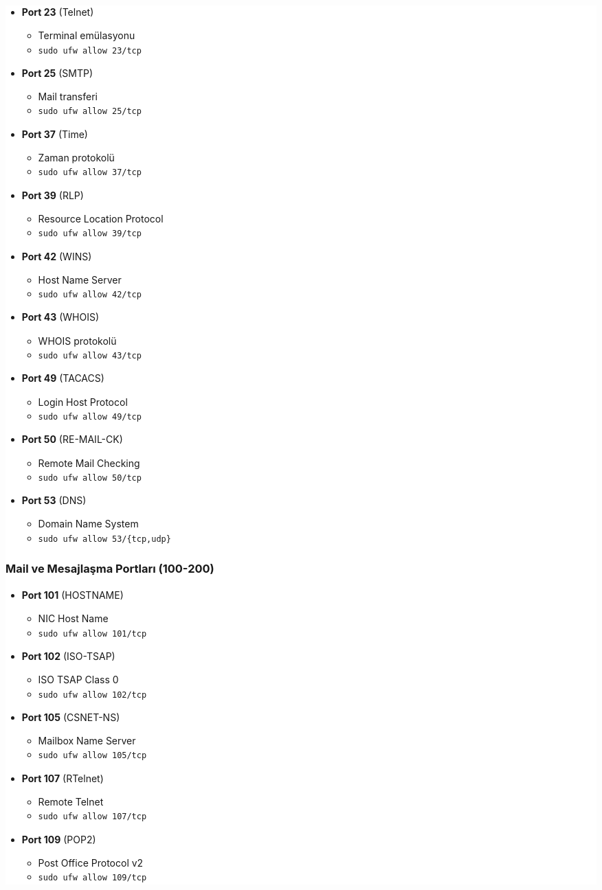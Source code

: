- **Port 23** (Telnet)
  - Terminal emülasyonu
  - `sudo ufw allow 23/tcp`

- **Port 25** (SMTP)
  - Mail transferi
  - `sudo ufw allow 25/tcp`

- **Port 37** (Time)
  - Zaman protokolü
  - `sudo ufw allow 37/tcp`

- **Port 39** (RLP)
  - Resource Location Protocol
  - `sudo ufw allow 39/tcp`

- **Port 42** (WINS)
  - Host Name Server
  - `sudo ufw allow 42/tcp`

- **Port 43** (WHOIS)
  - WHOIS protokolü
  - `sudo ufw allow 43/tcp`

- **Port 49** (TACACS)
  - Login Host Protocol
  - `sudo ufw allow 49/tcp`

- **Port 50** (RE-MAIL-CK)
  - Remote Mail Checking
  - `sudo ufw allow 50/tcp`

- **Port 53** (DNS)
  - Domain Name System
  - `sudo ufw allow 53/{tcp,udp}`

### Mail ve Mesajlaşma Portları (100-200)
- **Port 101** (HOSTNAME)
  - NIC Host Name
  - `sudo ufw allow 101/tcp`

- **Port 102** (ISO-TSAP)
  - ISO TSAP Class 0
  - `sudo ufw allow 102/tcp`

- **Port 105** (CSNET-NS)
  - Mailbox Name Server
  - `sudo ufw allow 105/tcp`

- **Port 107** (RTelnet)
  - Remote Telnet
  - `sudo ufw allow 107/tcp`

- **Port 109** (POP2)
  - Post Office Protocol v2
  - `sudo ufw allow 109/tcp`
